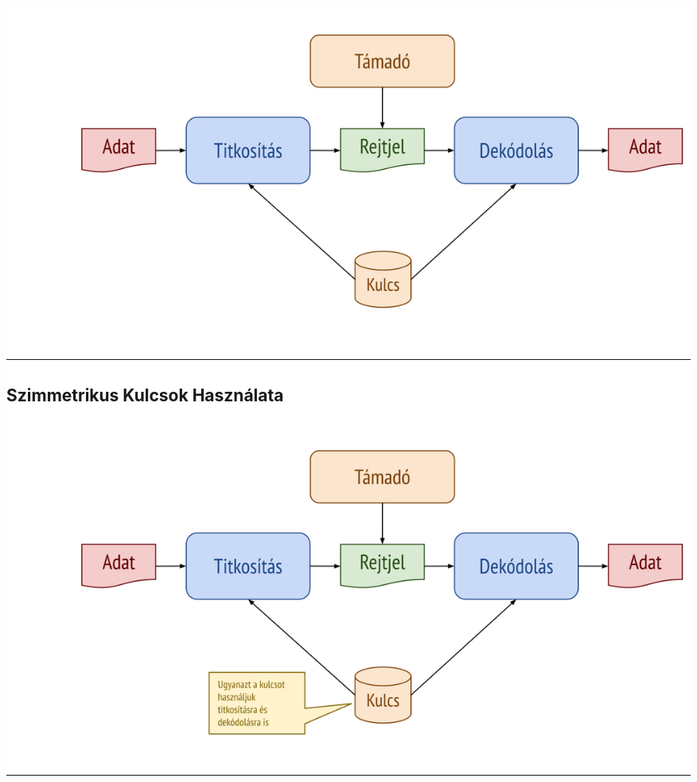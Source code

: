 ![Szimmetrikus Kulcsok Használata](/assets/img/symmetric_key_security_0.svg)

---

## Szimmetrikus Kulcsok Használata

![Szimmetrikus Kulcsok Használata](/assets/img/symmetric_key_security_1.svg)

---